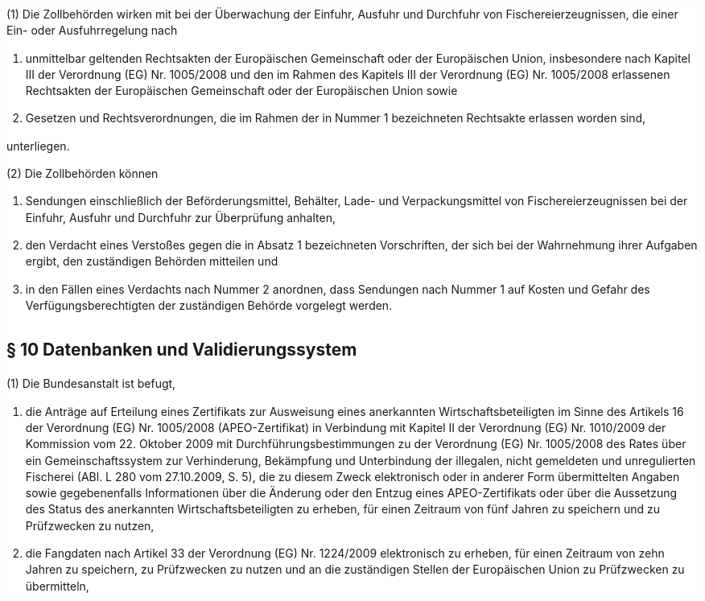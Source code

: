 (1) Die Zollbehörden wirken mit bei der Überwachung der Einfuhr,
Ausfuhr und Durchfuhr von Fischereierzeugnissen, die einer Ein- oder
Ausfuhrregelung nach

1.  unmittelbar geltenden Rechtsakten der Europäischen Gemeinschaft oder
    der Europäischen Union, insbesondere nach Kapitel III der Verordnung
    (EG) Nr. 1005/2008 und den im Rahmen des Kapitels III der Verordnung
    (EG) Nr. 1005/2008 erlassenen Rechtsakten der Europäischen
    Gemeinschaft oder der Europäischen Union sowie


2.  Gesetzen und Rechtsverordnungen, die im Rahmen der in Nummer 1
    bezeichneten Rechtsakte erlassen worden sind,



unterliegen.

(2) Die Zollbehörden können

1.  Sendungen einschließlich der Beförderungsmittel, Behälter, Lade- und
    Verpackungsmittel von Fischereierzeugnissen bei der Einfuhr, Ausfuhr
    und Durchfuhr zur Überprüfung anhalten,


2.  den Verdacht eines Verstoßes gegen die in Absatz 1 bezeichneten
    Vorschriften, der sich bei der Wahrnehmung ihrer Aufgaben ergibt, den
    zuständigen Behörden mitteilen und


3.  in den Fällen eines Verdachts nach Nummer 2 anordnen, dass Sendungen
    nach Nummer 1 auf Kosten und Gefahr des Verfügungsberechtigten der
    zuständigen Behörde vorgelegt werden.





## § 10 Datenbanken und Validierungssystem

(1) Die Bundesanstalt ist befugt,

1.  die Anträge auf Erteilung eines Zertifikats zur Ausweisung eines
    anerkannten Wirtschaftsbeteiligten im Sinne des Artikels 16 der
    Verordnung (EG) Nr. 1005/2008 (APEO-Zertifikat) in Verbindung mit
    Kapitel II der Verordnung (EG) Nr. 1010/2009 der Kommission vom 22.
    Oktober 2009 mit Durchführungsbestimmungen zu der Verordnung (EG) Nr.
    1005/2008 des Rates über ein Gemeinschaftssystem zur Verhinderung,
    Bekämpfung und Unterbindung der illegalen, nicht gemeldeten und
    unregulierten Fischerei (ABl. L 280 vom 27.10.2009, S. 5), die zu
    diesem Zweck elektronisch oder in anderer Form übermittelten Angaben
    sowie gegebenenfalls Informationen über die Änderung oder den Entzug
    eines APEO-Zertifikats oder über die Aussetzung des Status des
    anerkannten Wirtschaftsbeteiligten zu erheben, für einen Zeitraum von
    fünf Jahren zu speichern und zu Prüfzwecken zu nutzen,


2.  die Fangdaten nach Artikel 33 der Verordnung (EG) Nr. 1224/2009
    elektronisch zu erheben, für einen Zeitraum von zehn Jahren zu
    speichern, zu Prüfzwecken zu nutzen und an die zuständigen Stellen der
    Europäischen Union zu Prüfzwecken zu übermitteln,
